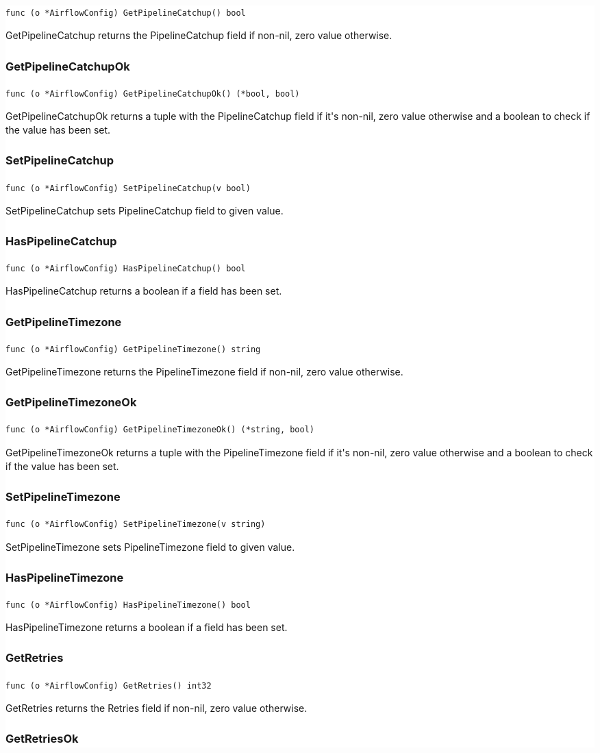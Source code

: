 `func (o *AirflowConfig) GetPipelineCatchup() bool`

GetPipelineCatchup returns the PipelineCatchup field if non-nil, zero value otherwise.

### GetPipelineCatchupOk

`func (o *AirflowConfig) GetPipelineCatchupOk() (*bool, bool)`

GetPipelineCatchupOk returns a tuple with the PipelineCatchup field if it's non-nil, zero value otherwise
and a boolean to check if the value has been set.

### SetPipelineCatchup

`func (o *AirflowConfig) SetPipelineCatchup(v bool)`

SetPipelineCatchup sets PipelineCatchup field to given value.

### HasPipelineCatchup

`func (o *AirflowConfig) HasPipelineCatchup() bool`

HasPipelineCatchup returns a boolean if a field has been set.

### GetPipelineTimezone

`func (o *AirflowConfig) GetPipelineTimezone() string`

GetPipelineTimezone returns the PipelineTimezone field if non-nil, zero value otherwise.

### GetPipelineTimezoneOk

`func (o *AirflowConfig) GetPipelineTimezoneOk() (*string, bool)`

GetPipelineTimezoneOk returns a tuple with the PipelineTimezone field if it's non-nil, zero value otherwise
and a boolean to check if the value has been set.

### SetPipelineTimezone

`func (o *AirflowConfig) SetPipelineTimezone(v string)`

SetPipelineTimezone sets PipelineTimezone field to given value.

### HasPipelineTimezone

`func (o *AirflowConfig) HasPipelineTimezone() bool`

HasPipelineTimezone returns a boolean if a field has been set.

### GetRetries

`func (o *AirflowConfig) GetRetries() int32`

GetRetries returns the Retries field if non-nil, zero value otherwise.

### GetRetriesOk
